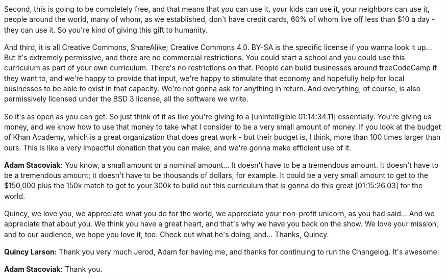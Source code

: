 Second, this is going to be completely free, and that means that you can use it, your kids can use it, your neighbors can use it, people around the world, many of whom, as we established, don't have credit cards, 60% of whom live off less than $10 a day - they can use it. So you're kind of giving this gift to humanity.

And third, it is all Creative Commons, ShareAlike; Creative Commons 4.0. BY-SA is the specific license if you wanna look it up... But it's extremely permissive, and there are no commercial restrictions. You could start a school and you could use this curriculum as part of your own curriculum. There's no restrictions on that. People can build businesses around freeCodeCamp if they want to, and we're happy to provide that input, we're happy to stimulate that economy and hopefully help for local businesses to be able to exist in that capacity. We're not gonna ask for anything in return. And everything, of course, is also permissively licensed under the BSD 3 license, all the software we write.

So it's as open as you can get. So just think of it as like you're giving to a \[unintelligible 01:14:34.11\] essentially. You're giving us money, and we know how to use that money to take what I consider to be a very small amount of money. If you look at the budget of Khan Academy, which is a great organization that does great work - but their budget is, I think, more than 100 times larger than ours. This is like a very impactful donation that you can make, and we're gonna make efficient use of it.

**Adam Stacoviak:** You know, a small amount or a nominal amount... It doesn't have to be a tremendous amount. It doesn't have to be a tremendous amount; it doesn't have to be thousands of dollars, for example. It could be a very small amount to get to the $150,000 plus the 150k match to get to your 300k to build out this curriculum that is gonna do this great \[01:15:26.03\] for the world.

Quincy, we love you, we appreciate what you do for the world, we appreciate your non-profit unicorn, as you had said... And we appreciate that about you. We think you have a great heart, and that's why we have you back on the show. We love your mission, and to our audience, we hope you love it, too. Check out what he's doing, and... Thanks, Quincy.

**Quincy Larson:** Thank you very much Jerod, Adam for having me, and thanks for continuing to run the Changelog. It's awesome.

**Adam Stacoviak:** Thank you.
